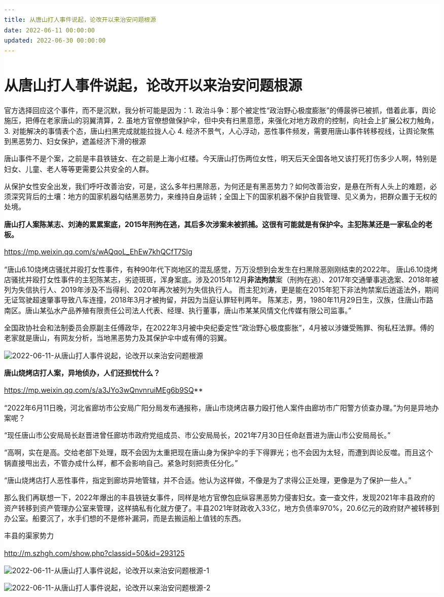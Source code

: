 ```yaml
---
title: 从唐山打人事件说起，论改开以来治安问题根源
date: 2022-06-11 00:00:00
updated: 2022-06-30 00:00:00
---
```



# 从唐山打人事件说起，论改开以来治安问题根源

官方选择回应这个事件，而不是沉默，我分析可能是因为：1. 政治斗争：那个被定性“政治野心极度膨胀”的傅晸骅已被抓，借着此事，舆论施压，把傅在老家唐山的羽翼清算，2. 虽地方官僚想做保护伞，但中央有扫黑意愿，来强化对地方政府的控制，向社会上扩展公权力触角，3. 对能解决的事情表个态，唐山扫黑完成就能拉拢人心 4. 经济不景气，人心浮动，恶性事件频发，需要用唐山事件转移视线，让舆论聚焦到黑恶势力、妇女保护，遮盖经济下滑的根源

唐山事件不是个案，之前是丰县铁链女、在之前是上海小红楼。今天唐山打伤两位女性，明天后天全国各地又该打死打伤多少人啊，特别是妇女、儿童、老人等等更需要公共安全的人群。

从保护女性安全出发，我们呼吁改善治安，可是，这么多年扫黑除恶，为何还是有黑恶势力？如何改善治安，是悬在所有人头上的难题，必须深究背后的土壤：地方的国家机器勾结黑恶势力，来维持自身运转；全国上下的国家机器不保护自我管理、见义勇为，把群众置于无权的处境。

**唐山打人案陈某志、刘涛的累累案底，2015年刑拘在逃，其后多次涉案未被抓捕。这很有可能就是有保护伞。主犯陈某还是一家私企的老板。**

https://mp.weixin.qq.com/s/wAQqoL_EhEw7khQCfT7Slg

“唐山6.10烧烤店骚扰并殴打女性事件，有种90年代下岗地区的混乱感觉，万万没想到会发生在扫黑除恶刚刚结束的2022年。
唐山6.10烧烤店骚扰并殴打女性事件的主犯陈某志，劣迹斑斑，浑身案底。涉及2015年12月**非法拘禁**案（刑拘在逃）、2017年交通肇事逃逸案、2018年被列为失信执行人、2019年涉及不当得利、2020年再次被列为失信执行人。
而主犯刘涛，更是能在2015年犯下非法拘禁案后逍遥法外，期间无证驾驶超速肇事导致八车连撞，2018年3月才被拘留，并因为当庭认罪轻判两年。
陈某志，男，1980年11月29日生，汉族，住唐山市路南区。唐山某弘水产品养殖有限责任公司法人代表、经理、执行董事，唐山市某某风情文化传媒有限公司监事。”

全国政协社会和法制委员会原副主任傅政华，在2022年3月被中央纪委定性“政治野心极度膨胀”，4月被以涉嫌受贿罪、徇私枉法罪。傅的老家就是唐山，有网友分析，当地黑恶势力及其保护伞中或有傅的羽翼。

![2022-06-11-从唐山打人事件说起，论改开以来治安问题根源](assets/2022-06-11-从唐山打人事件说起，论改开以来治安问题根源.jpeg)

**唐山烧烤店打人案，异地侦办，人们还担忧什么？**

https://mp.weixin.qq.com/s/a3JYo3wQnvnruiMEg6b9SQ**



“2022年6月11日晚，河北省廊坊市公安局广阳分局发布通报称，唐山市烧烤店暴力殴打他人案件由廊坊市广阳警方侦查办理。”为何是异地办案呢？

“现任唐山市公安局局长赵晋进曾任廊坊市政府党组成员、市公安局局长，2021年7月30日任命赵晋进为唐山市公安局局长。”

“高啊，实在是高。交给老部下处理，既不会因为太重把现在唐山身为保护伞的手下得罪光；也不会因为太轻，而遭到舆论反噬。而且这个锅直接甩出去，不管办成什么样，都不会影响自己。紧急时刻把责任分化。”

“唐山烧烤店打人恶性事件，指定到廊坊异地管辖，并不合适。他认为这样做，不像是为了求得公正处理，更像是为了保护一些人。”

那么我们再联想一下，2022年爆出的丰县铁链女事件，同样是地方官僚包庇纵容黑恶势力侵害妇女。查一查文件，发现2021年丰县政府的资产转移到资产管理办公室来管理，这样搞私有化就方便了。丰县2021年财政收入33亿，地方负债率970%，20.6亿元的政府财产被转移到办公室。船要沉了，水手们想的不是修补漏洞，而是去搬运船上值钱的东西。

丰县的渠家势力

http://m.szhgh.com/show.php?classid=50&id=293125

![2022-06-11-从唐山打人事件说起，论改开以来治安问题根源-1](assets/2022-06-11-从唐山打人事件说起，论改开以来治安问题根源-1.jpeg)

![2022-06-11-从唐山打人事件说起，论改开以来治安问题根源-2](assets/2022-06-11-从唐山打人事件说起，论改开以来治安问题根源-2.jpeg)
